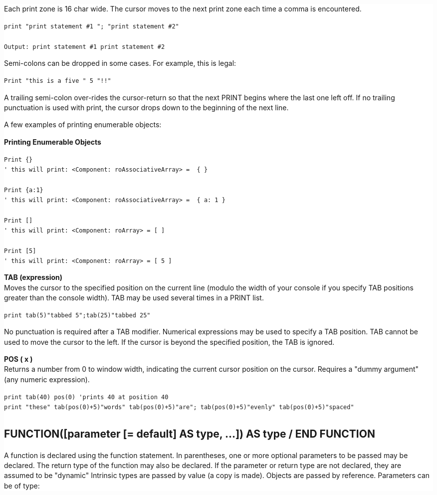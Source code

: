 Each print zone is 16 char wide. The cursor moves to the next print zone each time a comma is encountered.

    print "print statement #1 "; "print statement #2"
    
    Output: print statement #1 print statement #2
    

Semi-colons can be dropped in some cases. For example, this is legal:

    Print "this is a five " 5 "!!"
    

A trailing semi-colon over-rides the cursor-return so that the next PRINT begins where the last one left off. If no trailing punctuation is used with print, the cursor drops down to the beginning of the next line.

A few examples of printing enumerable objects:

**Printing Enumerable Objects**

    Print {}
    ' this will print: <Component: roAssociativeArray> =  { }
    
    Print {a:1}
    ' this will print: <Component: roAssociativeArray> =  { a: 1 }
    
    Print []
    ' this will print: <Component: roArray> = [ ]
    
    Print [5]
    ' this will print: <Component: roArray> = [ 5 ]
    

**TAB (expression)**  
Moves the cursor to the specified position on the current line (modulo the width of your console if you specify TAB positions greater than the console width). TAB may be used several times in a PRINT list.

    print tab(5)"tabbed 5";tab(25)"tabbed 25"
    

No punctuation is required after a TAB modifier. Numerical expressions may be used to specify a TAB position. TAB cannot be used to move the cursor to the left. If the cursor is beyond the specified position, the TAB is ignored.

**POS ( x )**  
Returns a number from 0 to window width, indicating the current cursor position on the cursor. Requires a "dummy argument" (any numeric expression).

    print tab(40) pos(0) 'prints 40 at position 40
    print "these" tab(pos(0)+5)"words" tab(pos(0)+5)"are"; tab(pos(0)+5)"evenly" tab(pos(0)+5)"spaced"
    

FUNCTION(\[parameter \[= default\] AS type, …\]) AS type / END FUNCTION
-----------------------------------------------------------------------

A function is declared using the function statement. In parentheses, one or more optional parameters to be passed may be declared. The return type of the function may also be declared. If the parameter or return type are not declared, they are assumed to be "dynamic" Intrinsic types are passed by value (a copy is made). Objects are passed by reference. Parameters can be of type:

